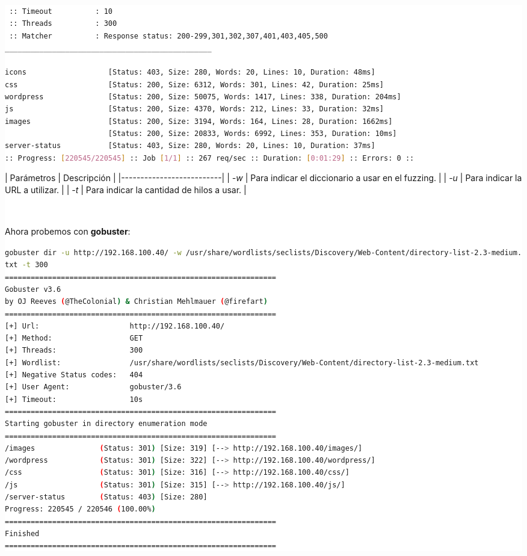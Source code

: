 ```bash
 :: Timeout          : 10
 :: Threads          : 300
 :: Matcher          : Response status: 200-299,301,302,307,401,403,405,500
________________________________________________

icons                   [Status: 403, Size: 280, Words: 20, Lines: 10, Duration: 48ms]
css                     [Status: 200, Size: 6312, Words: 301, Lines: 42, Duration: 25ms]
wordpress               [Status: 200, Size: 50075, Words: 1417, Lines: 338, Duration: 204ms]
js                      [Status: 200, Size: 4370, Words: 212, Lines: 33, Duration: 32ms]
images                  [Status: 200, Size: 3194, Words: 164, Lines: 28, Duration: 1662ms]
                        [Status: 200, Size: 20833, Words: 6992, Lines: 353, Duration: 10ms]
server-status           [Status: 403, Size: 280, Words: 20, Lines: 10, Duration: 37ms]
:: Progress: [220545/220545] :: Job [1/1] :: 267 req/sec :: Duration: [0:01:29] :: Errors: 0 ::
```

| Parámetros | Descripción |
|--------------------------|
| *-w*       | Para indicar el diccionario a usar en el fuzzing. |
| *-u*       | Para indicar la URL a utilizar. |
| *-t*       | Para indicar la cantidad de hilos a usar. |

<br>

Ahora probemos con **gobuster**:
```bash
gobuster dir -u http://192.168.100.40/ -w /usr/share/wordlists/seclists/Discovery/Web-Content/directory-list-2.3-medium.txt -t 300
===============================================================
Gobuster v3.6
by OJ Reeves (@TheColonial) & Christian Mehlmauer (@firefart)
===============================================================
[+] Url:                     http://192.168.100.40/
[+] Method:                  GET
[+] Threads:                 300
[+] Wordlist:                /usr/share/wordlists/seclists/Discovery/Web-Content/directory-list-2.3-medium.txt
[+] Negative Status codes:   404
[+] User Agent:              gobuster/3.6
[+] Timeout:                 10s
===============================================================
Starting gobuster in directory enumeration mode
===============================================================
/images               (Status: 301) [Size: 319] [--> http://192.168.100.40/images/]
/wordpress            (Status: 301) [Size: 322] [--> http://192.168.100.40/wordpress/]
/css                  (Status: 301) [Size: 316] [--> http://192.168.100.40/css/]
/js                   (Status: 301) [Size: 315] [--> http://192.168.100.40/js/]
/server-status        (Status: 403) [Size: 280]
Progress: 220545 / 220546 (100.00%)
===============================================================
Finished
===============================================================
```

